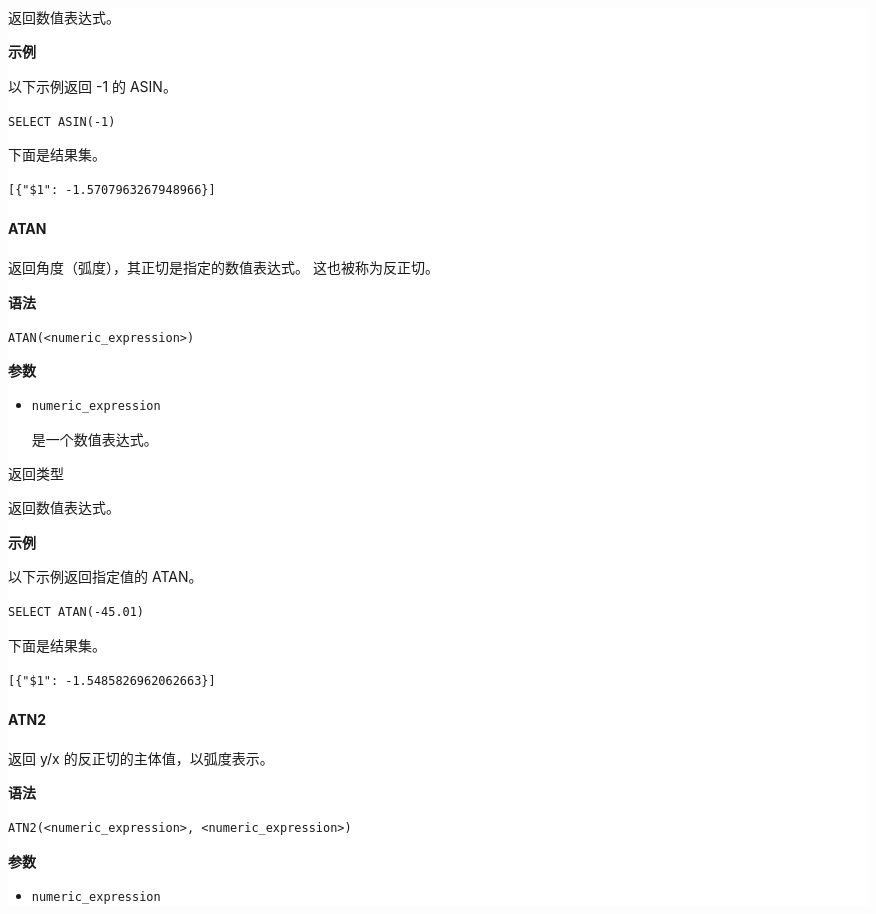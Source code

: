  返回数值表达式。  

 **示例**  

 以下示例返回 -1 的 ASIN。  

```  
SELECT ASIN(-1)  
```  

 下面是结果集。  

```  
[{"$1": -1.5707963267948966}]  
```  

<a name="bk_atan"></a>
####  <a name="atan"></a>ATAN  
 返回角度（弧度），其正切是指定的数值表达式。 这也被称为反正切。  

 **语法**  

```  
ATAN(<numeric_expression>)  
```  

 **参数**  

-   `numeric_expression`  

     是一个数值表达式。  

 返回类型  

 返回数值表达式。  

 **示例**  

 以下示例返回指定值的 ATAN。  

```  
SELECT ATAN(-45.01)  
```  

 下面是结果集。  

```  
[{"$1": -1.5485826962062663}]  
```  

<a name="bk_atn2"></a>
####  <a name="atn2"></a>ATN2  
 返回 y/x 的反正切的主体值，以弧度表示。  

 **语法**  

```  
ATN2(<numeric_expression>, <numeric_expression>)  
```  

 **参数**  

-   `numeric_expression`  
